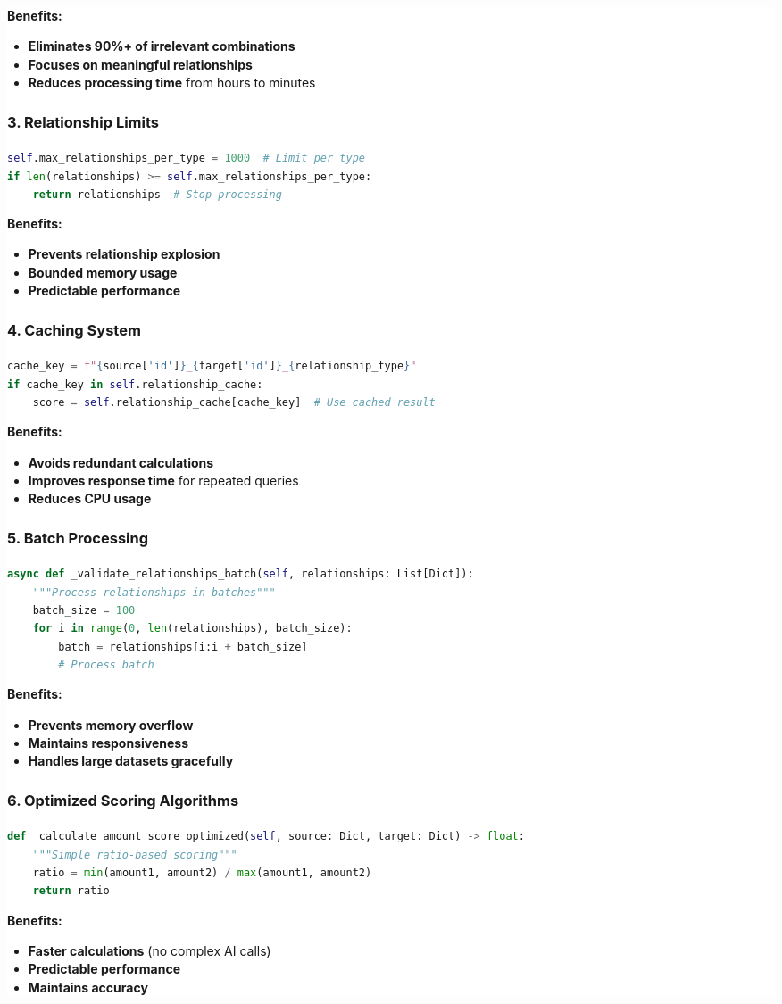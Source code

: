 **Benefits:**
- **Eliminates 90%+ of irrelevant combinations**
- **Focuses on meaningful relationships**
- **Reduces processing time** from hours to minutes

### **3. Relationship Limits**
```python
self.max_relationships_per_type = 1000  # Limit per type
if len(relationships) >= self.max_relationships_per_type:
    return relationships  # Stop processing
```

**Benefits:**
- **Prevents relationship explosion**
- **Bounded memory usage**
- **Predictable performance**

### **4. Caching System**
```python
cache_key = f"{source['id']}_{target['id']}_{relationship_type}"
if cache_key in self.relationship_cache:
    score = self.relationship_cache[cache_key]  # Use cached result
```

**Benefits:**
- **Avoids redundant calculations**
- **Improves response time** for repeated queries
- **Reduces CPU usage**

### **5. Batch Processing**
```python
async def _validate_relationships_batch(self, relationships: List[Dict]):
    """Process relationships in batches"""
    batch_size = 100
    for i in range(0, len(relationships), batch_size):
        batch = relationships[i:i + batch_size]
        # Process batch
```

**Benefits:**
- **Prevents memory overflow**
- **Maintains responsiveness**
- **Handles large datasets gracefully**

### **6. Optimized Scoring Algorithms**
```python
def _calculate_amount_score_optimized(self, source: Dict, target: Dict) -> float:
    """Simple ratio-based scoring"""
    ratio = min(amount1, amount2) / max(amount1, amount2)
    return ratio
```

**Benefits:**
- **Faster calculations** (no complex AI calls)
- **Predictable performance**
- **Maintains accuracy**
